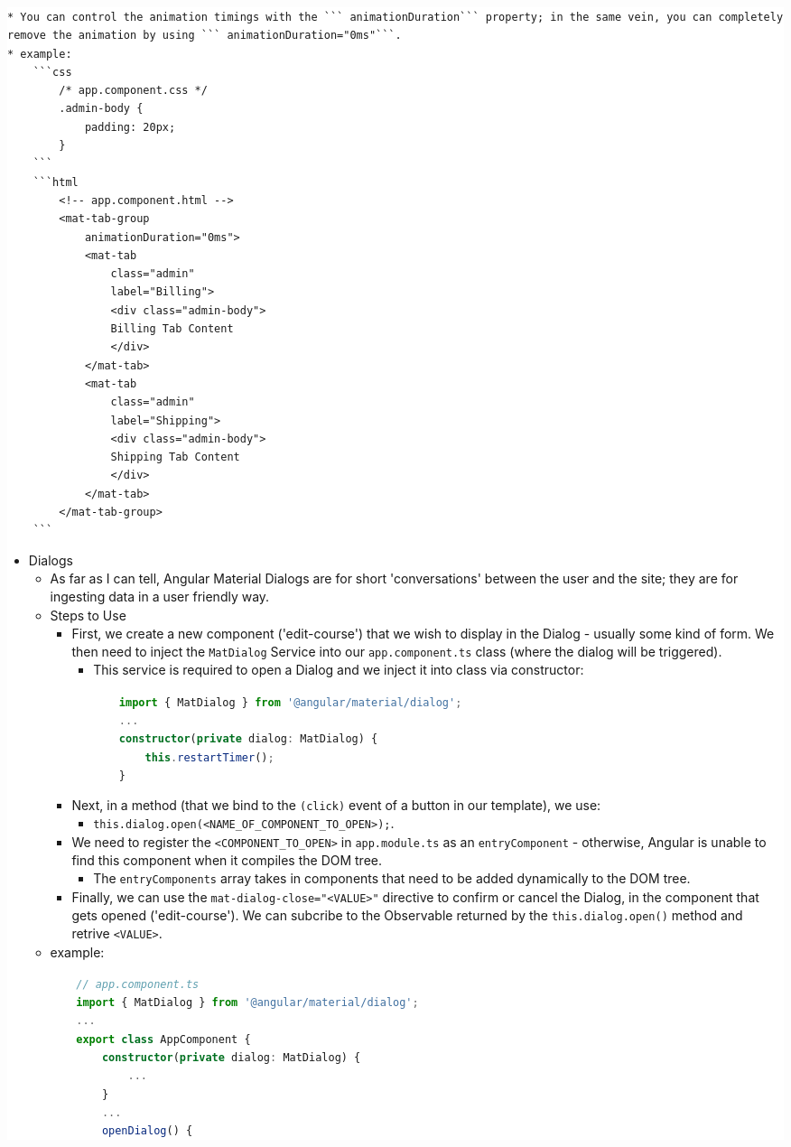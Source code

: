     * You can control the animation timings with the ``` animationDuration``` property; in the same vein, you can completely remove the animation by using ``` animationDuration="0ms"```.
    * example:
        ```css
            /* app.component.css */
            .admin-body {
                padding: 20px;
            }
        ```
        ```html
            <!-- app.component.html -->
            <mat-tab-group
                animationDuration="0ms">
                <mat-tab 
                    class="admin"
                    label="Billing">
                    <div class="admin-body">
                    Billing Tab Content
                    </div>
                </mat-tab>
                <mat-tab 
                    class="admin"
                    label="Shipping">
                    <div class="admin-body">
                    Shipping Tab Content
                    </div>
                </mat-tab>
            </mat-tab-group>
        ```
* Dialogs
    * As far as I can tell, Angular Material Dialogs are for short 'conversations' between the user and the site; they are for ingesting data in a user friendly way.
    * Steps to Use
        * First, we create a new component ('edit-course') that we wish to display in the Dialog - usually some kind of form. We then need to inject the ```MatDialog``` Service into our ```app.component.ts``` class (where the dialog will be triggered). 
            * This service is required to open a Dialog and we inject it into class via constructor:
                ``` typescript
                    import { MatDialog } from '@angular/material/dialog';
                    ...
                    constructor(private dialog: MatDialog) {
                        this.restartTimer();
                    }
                ```
        * Next, in a method (that we bind to the ```(click)``` event of a button in our template), we use: 
            * ```this.dialog.open(<NAME_OF_COMPONENT_TO_OPEN>);```.
        * We need to register the ```<COMPONENT_TO_OPEN>``` in ```app.module.ts``` as an ```entryComponent``` - otherwise, Angular is unable to find this component when it compiles the DOM tree.
            * The ```entryComponents``` array takes in components that need to be added dynamically to the DOM tree.
        * Finally, we can use the ```mat-dialog-close="<VALUE>"``` directive to confirm or cancel the Dialog, in the component that gets opened ('edit-course'). We can subcribe to the Observable returned by the ```this.dialog.open()``` method and retrive ```<VALUE>```.
    * example:
        ```typescript
            // app.component.ts
            import { MatDialog } from '@angular/material/dialog';
            ...
            export class AppComponent {
                constructor(private dialog: MatDialog) {
                    ...
                }
                ...
                openDialog() {